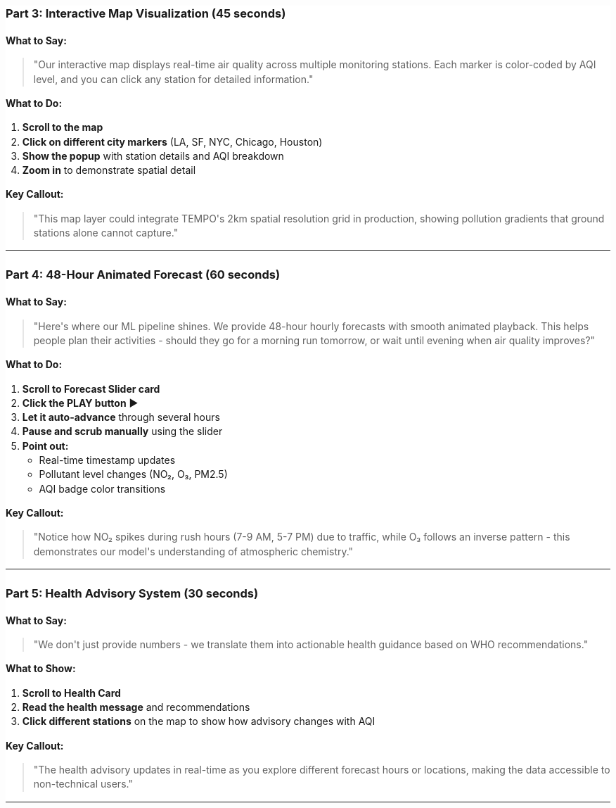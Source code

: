 
### **Part 3: Interactive Map Visualization (45 seconds)**

**What to Say:**
> "Our interactive map displays real-time air quality across multiple monitoring stations. Each marker is color-coded by AQI level, and you can click any station for detailed information."

**What to Do:**
1. **Scroll to the map**
2. **Click on different city markers** (LA, SF, NYC, Chicago, Houston)
3. **Show the popup** with station details and AQI breakdown
4. **Zoom in** to demonstrate spatial detail

**Key Callout:**
> "This map layer could integrate TEMPO's 2km spatial resolution grid in production, showing pollution gradients that ground stations alone cannot capture."

---

### **Part 4: 48-Hour Animated Forecast (60 seconds)**

**What to Say:**
> "Here's where our ML pipeline shines. We provide 48-hour hourly forecasts with smooth animated playback. This helps people plan their activities - should they go for a morning run tomorrow, or wait until evening when air quality improves?"

**What to Do:**
1. **Scroll to Forecast Slider card**
2. **Click the PLAY button** ▶️
3. **Let it auto-advance** through several hours
4. **Pause and scrub manually** using the slider
5. **Point out:**
   - Real-time timestamp updates
   - Pollutant level changes (NO₂, O₃, PM2.5)
   - AQI badge color transitions

**Key Callout:**
> "Notice how NO₂ spikes during rush hours (7-9 AM, 5-7 PM) due to traffic, while O₃ follows an inverse pattern - this demonstrates our model's understanding of atmospheric chemistry."

---

### **Part 5: Health Advisory System (30 seconds)**

**What to Say:**
> "We don't just provide numbers - we translate them into actionable health guidance based on WHO recommendations."

**What to Show:**
1. **Scroll to Health Card**
2. **Read the health message** and recommendations
3. **Click different stations** on the map to show how advisory changes with AQI

**Key Callout:**
> "The health advisory updates in real-time as you explore different forecast hours or locations, making the data accessible to non-technical users."

---